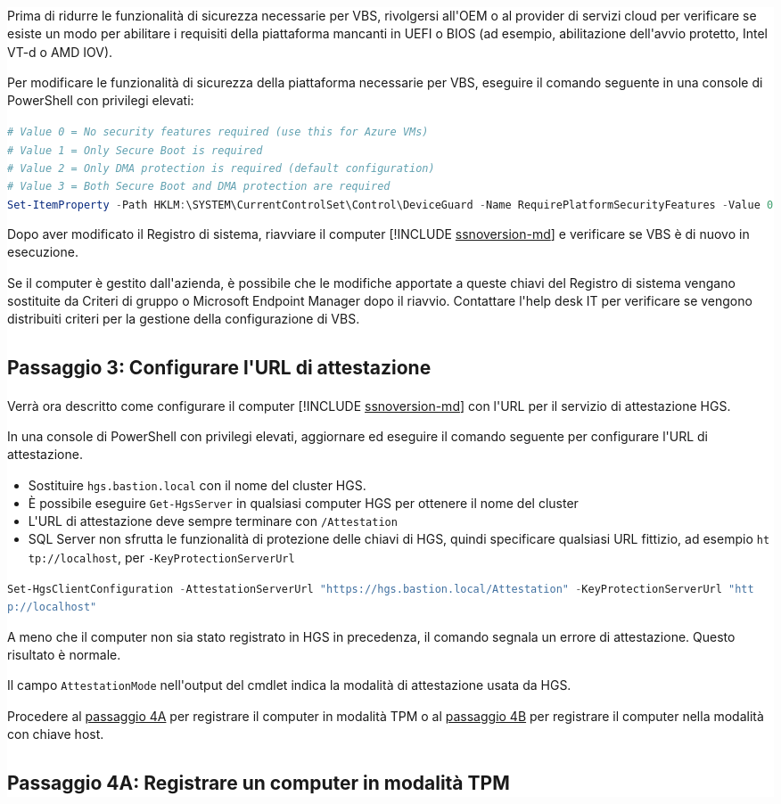 Prima di ridurre le funzionalità di sicurezza necessarie per VBS, rivolgersi all'OEM o al provider di servizi cloud per verificare se esiste un modo per abilitare i requisiti della piattaforma mancanti in UEFI o BIOS (ad esempio, abilitazione dell'avvio protetto, Intel VT-d o AMD IOV).

Per modificare le funzionalità di sicurezza della piattaforma necessarie per VBS, eseguire il comando seguente in una console di PowerShell con privilegi elevati:

```powershell
# Value 0 = No security features required (use this for Azure VMs)
# Value 1 = Only Secure Boot is required
# Value 2 = Only DMA protection is required (default configuration)
# Value 3 = Both Secure Boot and DMA protection are required
Set-ItemProperty -Path HKLM:\SYSTEM\CurrentControlSet\Control\DeviceGuard -Name RequirePlatformSecurityFeatures -Value 0
```

Dopo aver modificato il Registro di sistema, riavviare il computer [!INCLUDE [ssnoversion-md](../../../includes/ssnoversion-md.md)] e verificare se VBS è di nuovo in esecuzione.

Se il computer è gestito dall'azienda, è possibile che le modifiche apportate a queste chiavi del Registro di sistema vengano sostituite da Criteri di gruppo o Microsoft Endpoint Manager dopo il riavvio.
Contattare l'help desk IT per verificare se vengono distribuiti criteri per la gestione della configurazione di VBS.

## <a name="step-3-configure-the-attestation-url"></a>Passaggio 3: Configurare l'URL di attestazione

Verrà ora descritto come configurare il computer [!INCLUDE [ssnoversion-md](../../../includes/ssnoversion-md.md)] con l'URL per il servizio di attestazione HGS.

In una console di PowerShell con privilegi elevati, aggiornare ed eseguire il comando seguente per configurare l'URL di attestazione.

- Sostituire `hgs.bastion.local` con il nome del cluster HGS.
- È possibile eseguire `Get-HgsServer` in qualsiasi computer HGS per ottenere il nome del cluster
- L'URL di attestazione deve sempre terminare con `/Attestation`
- SQL Server non sfrutta le funzionalità di protezione delle chiavi di HGS, quindi specificare qualsiasi URL fittizio, ad esempio `http://localhost`, per `-KeyProtectionServerUrl`

```powershell
Set-HgsClientConfiguration -AttestationServerUrl "https://hgs.bastion.local/Attestation" -KeyProtectionServerUrl "http://localhost"
```

A meno che il computer non sia stato registrato in HGS in precedenza, il comando segnala un errore di attestazione. Questo risultato è normale.

Il campo `AttestationMode` nell'output del cmdlet indica la modalità di attestazione usata da HGS.

Procedere al [passaggio 4A](#step-4a-register-a-computer-in-tpm-mode) per registrare il computer in modalità TPM o al [passaggio 4B](#step-4b-register-a-computer-in-host-key-mode) per registrare il computer nella modalità con chiave host.

## <a name="step-4a-register-a-computer-in-tpm-mode"></a>Passaggio 4A: Registrare un computer in modalità TPM
